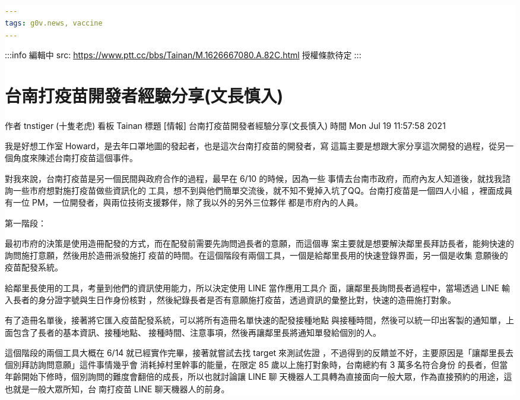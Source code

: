 ```yaml
---
tags: g0v.news, vaccine
---
```


:::info
編輯中
src: https://www.ptt.cc/bbs/Tainan/M.1626667080.A.82C.html
授權條款待定
:::

# 台南打疫苗開發者經驗分享(文長慎入)
作者 tnstiger (十隻老虎)
看板 Tainan
標題 [情報] 台南打疫苗開發者經驗分享(文長慎入)
時間 Mon Jul 19 11:57:58 2021

我是好想工作室 Howard，是去年口罩地圖的發起者，也是這次台南打疫苗的開發者，寫
這篇主要是想跟大家分享這次開發的過程，從另一個角度來陳述台南打疫苗這個事件。


對我來說，台南打疫苗是另一個民間與政府合作的過程，最早在 6/10 的時候，因為一些
事情去台南市政府，而府內友人知道後，就找我諮詢一些市府想對施打疫苗做些資訊化的
工具，想不到與他們簡單交流後，就不知不覺掉入坑了QQ。台南打疫苗是一個四人小組
，裡面成員有一位 PM，一位開發者，與兩位技術支援夥伴，除了我以外的另外三位夥伴
都是市府內的人員。



第一階段：


最初市府的決策是使用造冊配發的方式，而在配發前需要先詢問過長者的意願，而這個專
案主要就是想要解決鄰里長拜訪長者，能夠快速的詢問施打意願，然後用於造冊派發施打
疫苗的時間。在這個階段有兩個工具，一個是給鄰里長用的快速登錄界面，另一個是收集
意願後的疫苗配發系統。


給鄰里長使用的工具，考量到他們的資訊使用能力，所以決定使用 LINE 當作應用工具介
面，讓鄰里長詢問長者過程中，當場透過 LINE 輸入長者的身分證字號與生日作身份核對
，然後紀錄長者是否有意願施打疫苗，透過資訊的彙整比對，快速的造冊施打對象。


有了造冊名單後，接著將它匯入疫苗配發系統，可以將所有造冊名單快速的配發接種地點
與接種時間，然後可以統一印出客製的通知單，上面包含了長者的基本資訊、接種地點、
接種時間、注意事項，然後再讓鄰里長將通知單發給個別的人。


這個階段的兩個工具大概在 6/14 就已經實作完畢，接著就嘗試去找 target 來測試佐證
，不過得到的反饋並不好，主要原因是「讓鄰里長去個別拜訪詢問意願」這件事情幾乎會
消耗掉村里幹事的能量，在限定 85 歲以上施打對象時，台南總約有 3 萬多名符合身份
的長者，但當年齡開始下修時，個別詢問的難度會翻倍的成長，所以也就討論讓 LINE 聊
天機器人工具轉為直接面向一般大眾，作為直接預約的用途，這也就是一般大眾所知，台
南打疫苗 LINE 聊天機器人的前身。

